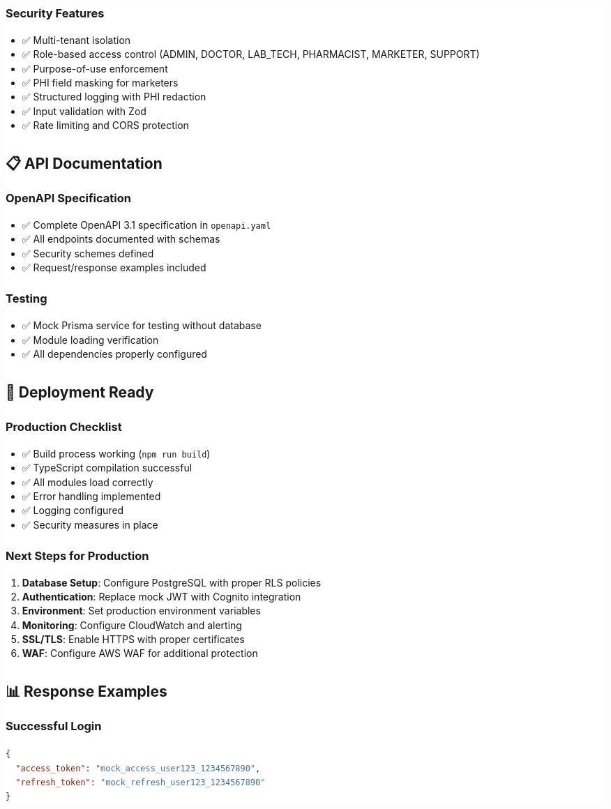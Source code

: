 ### Security Features
- ✅ Multi-tenant isolation
- ✅ Role-based access control (ADMIN, DOCTOR, LAB_TECH, PHARMACIST, MARKETER, SUPPORT)
- ✅ Purpose-of-use enforcement
- ✅ PHI field masking for marketers
- ✅ Structured logging with PHI redaction
- ✅ Input validation with Zod
- ✅ Rate limiting and CORS protection

## 📋 API Documentation

### OpenAPI Specification
- ✅ Complete OpenAPI 3.1 specification in `openapi.yaml`
- ✅ All endpoints documented with schemas
- ✅ Security schemes defined
- ✅ Request/response examples included

### Testing
- ✅ Mock Prisma service for testing without database
- ✅ Module loading verification
- ✅ All dependencies properly configured

## 🚀 Deployment Ready

### Production Checklist
- ✅ Build process working (`npm run build`)
- ✅ TypeScript compilation successful
- ✅ All modules load correctly
- ✅ Error handling implemented
- ✅ Logging configured
- ✅ Security measures in place

### Next Steps for Production
1. **Database Setup**: Configure PostgreSQL with proper RLS policies
2. **Authentication**: Replace mock JWT with Cognito integration
3. **Environment**: Set production environment variables
4. **Monitoring**: Configure CloudWatch and alerting
5. **SSL/TLS**: Enable HTTPS with proper certificates
6. **WAF**: Configure AWS WAF for additional protection

## 📊 Response Examples

### Successful Login
```json
{
  "access_token": "mock_access_user123_1234567890",
  "refresh_token": "mock_refresh_user123_1234567890"
}
```
